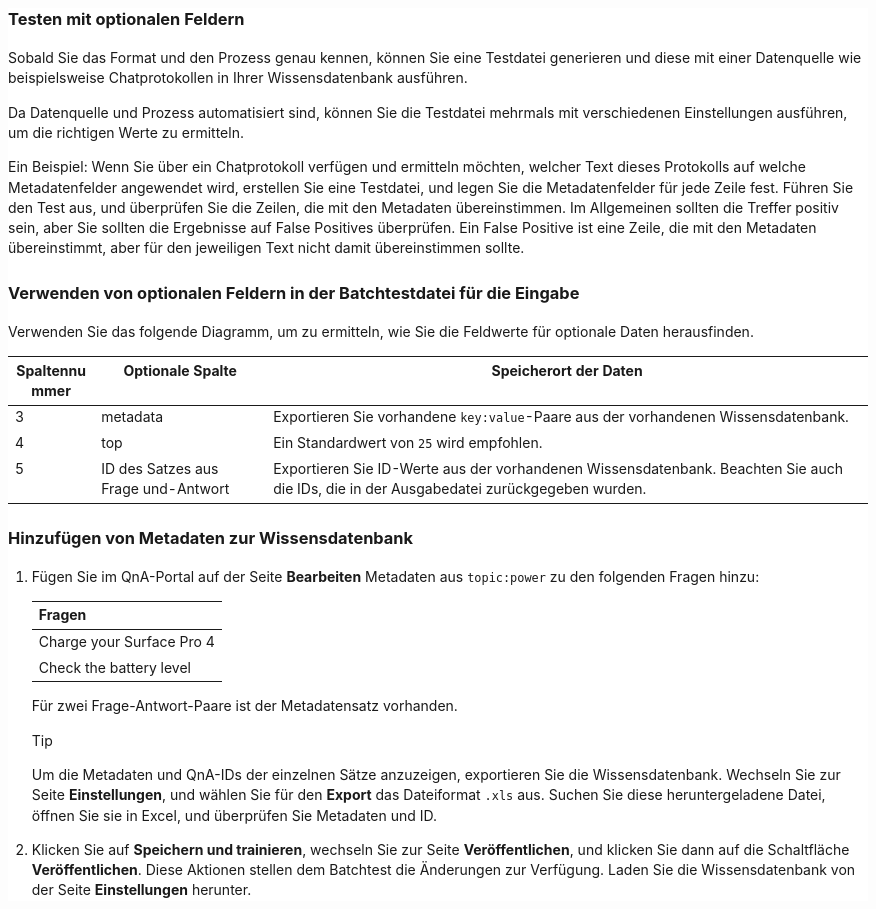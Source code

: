 ### <a name="testing-with-the-optional-fields"></a>Testen mit optionalen Feldern

Sobald Sie das Format und den Prozess genau kennen, können Sie eine Testdatei generieren und diese mit einer Datenquelle wie beispielsweise Chatprotokollen in Ihrer Wissensdatenbank ausführen.

Da Datenquelle und Prozess automatisiert sind, können Sie die Testdatei mehrmals mit verschiedenen Einstellungen ausführen, um die richtigen Werte zu ermitteln.

Ein Beispiel: Wenn Sie über ein Chatprotokoll verfügen und ermitteln möchten, welcher Text dieses Protokolls auf welche Metadatenfelder angewendet wird, erstellen Sie eine Testdatei, und legen Sie die Metadatenfelder für jede Zeile fest. Führen Sie den Test aus, und überprüfen Sie die Zeilen, die mit den Metadaten übereinstimmen. Im Allgemeinen sollten die Treffer positiv sein, aber Sie sollten die Ergebnisse auf False Positives überprüfen. Ein False Positive ist eine Zeile, die mit den Metadaten übereinstimmt, aber für den jeweiligen Text nicht damit übereinstimmen sollte.

### <a name="using-optional-fields-in-the-input-batch-test-file"></a>Verwenden von optionalen Feldern in der Batchtestdatei für die Eingabe

Verwenden Sie das folgende Diagramm, um zu ermitteln, wie Sie die Feldwerte für optionale Daten herausfinden.

|Spaltennummer|Optionale Spalte|Speicherort der Daten|
|--|--|--|
|3|metadata|Exportieren Sie vorhandene `key:value`-Paare aus der vorhandenen Wissensdatenbank.|
|4|top|Ein Standardwert von `25` wird empfohlen.|
|5|ID des Satzes aus Frage und-Antwort|Exportieren Sie ID-Werte aus der vorhandenen Wissensdatenbank. Beachten Sie auch die IDs, die in der Ausgabedatei zurückgegeben wurden.|

### <a name="add-metadata-to-the-knowledge-base"></a>Hinzufügen von Metadaten zur Wissensdatenbank

1. Fügen Sie im QnA-Portal auf der Seite **Bearbeiten** Metadaten aus `topic:power` zu den folgenden Fragen hinzu:

    |Fragen|
    |--|
    |Charge your Surface Pro 4|
    |Check the battery level|

    Für zwei Frage-Antwort-Paare ist der Metadatensatz vorhanden.

    > [!TIP]
    > Um die Metadaten und QnA-IDs der einzelnen Sätze anzuzeigen, exportieren Sie die Wissensdatenbank. Wechseln Sie zur Seite **Einstellungen**, und wählen Sie für den **Export** das Dateiformat `.xls` aus. Suchen Sie diese heruntergeladene Datei, öffnen Sie sie in Excel, und überprüfen Sie Metadaten und ID.

1. Klicken Sie auf **Speichern und trainieren**, wechseln Sie zur Seite **Veröffentlichen**, und klicken Sie dann auf die Schaltfläche **Veröffentlichen**. Diese Aktionen stellen dem Batchtest die Änderungen zur Verfügung. Laden Sie die Wissensdatenbank von der Seite **Einstellungen** herunter.
